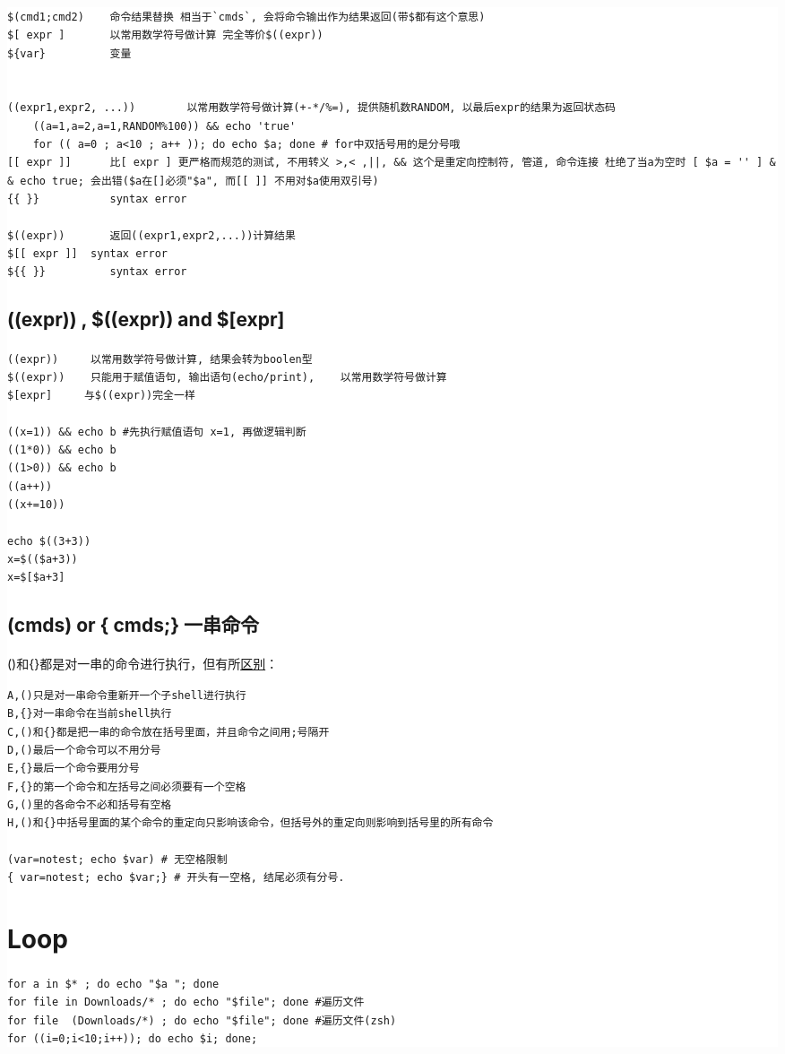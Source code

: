 
	$(cmd1;cmd2) 	命令结果替换 相当于`cmds`, 会将命令输出作为结果返回(带$都有这个意思)
	$[ expr ] 		以常用数学符号做计算 完全等价$((expr))
	${var}			变量 


	((expr1,expr2, ...))	 	以常用数学符号做计算(+-*/%=), 提供随机数RANDOM, 以最后expr的结果为返回状态码
		((a=1,a=2,a=1,RANDOM%100)) && echo 'true'
		for (( a=0 ; a<10 ; a++ )); do echo $a; done # for中双括号用的是分号哦
	[[ expr ]] 		比[ expr ] 更严格而规范的测试, 不用转义 >,< ,||, && 这个是重定向控制符, 管道, 命令连接 杜绝了当a为空时 [ $a = '' ] && echo true; 会出错($a在[]必须"$a", 而[[ ]] 不用对$a使用双引号)
	{{ }} 			syntax error

	$((expr))	 	返回((expr1,expr2,...))计算结果
	$[[ expr ]]  syntax error
	${{ }} 			syntax error

## ((expr)) , $((expr)) and $[expr]
	((expr))	 以常用数学符号做计算, 结果会转为boolen型
	$((expr))	 只能用于赋值语句, 输出语句(echo/print),	以常用数学符号做计算
	$[expr]	 	与$((expr))完全一样

	((x=1)) && echo b #先执行赋值语句 x=1, 再做逻辑判断
	((1*0)) && echo b 
	((1>0)) && echo b 
	((a++))
	((x+=10)) 

	echo $((3+3))
	x=$(($a+3))
	x=$[$a+3]


## (cmds) or { cmds;} 一串命令
()和{}都是对一串的命令进行执行，但有所[区别](http://my.oschina.net/xiangxw/blog/11407)：

	A,()只是对一串命令重新开一个子shell进行执行
	B,{}对一串命令在当前shell执行
	C,()和{}都是把一串的命令放在括号里面，并且命令之间用;号隔开
	D,()最后一个命令可以不用分号
	E,{}最后一个命令要用分号
	F,{}的第一个命令和左括号之间必须要有一个空格
	G,()里的各命令不必和括号有空格
	H,()和{}中括号里面的某个命令的重定向只影响该命令，但括号外的重定向则影响到括号里的所有命令

	(var=notest; echo $var) # 无空格限制 
	{ var=notest; echo $var;} # 开头有一空格, 结尾必须有分号.


# Loop

	for a in $* ; do echo "$a "; done
	for file in Downloads/* ; do echo "$file"; done #遍历文件
	for file  (Downloads/*) ; do echo "$file"; done #遍历文件(zsh)
	for ((i=0;i<10;i++)); do echo $i; done;


[shell manual]: http://blog.51yip.com/manual/shell/
[bash 进阶]: http://blog.sae.sina.com.cn/archives/3606